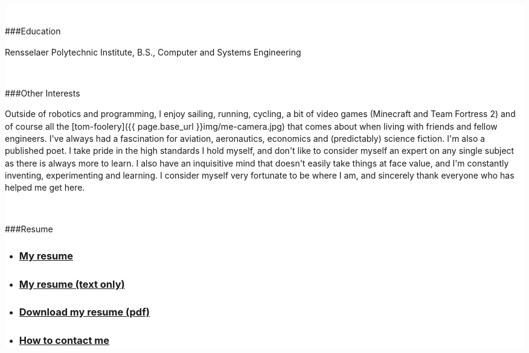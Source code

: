 <br>

###Education

Rensselaer Polytechnic Institute, B.S., Computer and Systems Engineering

<br>

###Other Interests

Outside of robotics and programming, I enjoy sailing, running, cycling, a bit of video games (Minecraft and Team Fortress 2) and of course all the [tom-foolery]({{ page.base_url }}img/me-camera.jpg) that comes about when living with friends and fellow engineers. I've always had a fascination for aviation, aeronautics, economics and (predictably) science fiction. I'm also a published poet. I take pride in the high standards I hold myself, and don't like to consider myself an expert on any single subject as there is always more to learn. I also have an inquisitive mind that doesn't easily take things at face value, and I'm constantly inventing, experimenting and learning. I consider myself very fortunate to be where I am, and sincerely thank everyone who has helped me get here.

<br>

###Resume

- <h3><a href="resume.html">My resume</a></h3>
- <h3><a href="{{ page.base_url }}resume/lucas_doyle_resume.txt">My resume (text only)</a></h3>
- <h3><a href="{{ page.base_url }}resume/lucas_doyle_resume.pdf">Download my resume (pdf)</a></h3>
- <h3><a href="contact.html">How to contact me</a></h3>



